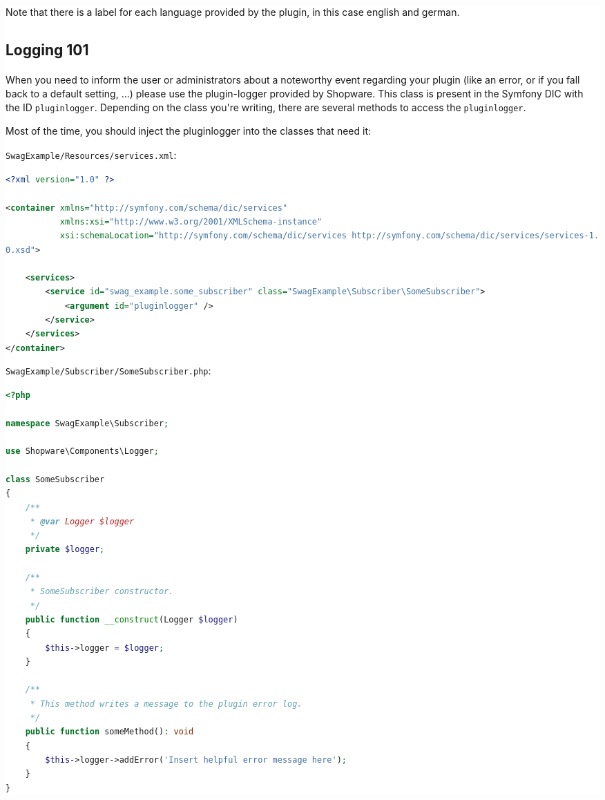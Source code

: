 Note that there is a label for each language provided by the plugin, in this
case english and german.

## Logging 101

When you need to inform the user or administrators about a noteworthy event
regarding your plugin (like an error, or if you fall back to a default setting,
...) please use the plugin-logger provided by Shopware. This class is present in
the Symfony DIC with the ID `pluginlogger`. Depending on the class you're
writing, there are several methods to access the `pluginlogger`.

Most of the time, you should inject the pluginlogger into the classes that need
it:

`SwagExample/Resources/services.xml`:
```xml
<?xml version="1.0" ?>

<container xmlns="http://symfony.com/schema/dic/services"
           xmlns:xsi="http://www.w3.org/2001/XMLSchema-instance"
           xsi:schemaLocation="http://symfony.com/schema/dic/services http://symfony.com/schema/dic/services/services-1.0.xsd">

    <services>
        <service id="swag_example.some_subscriber" class="SwagExample\Subscriber\SomeSubscriber">
            <argument id="pluginlogger" />
        </service>
    </services>
</container>
```

`SwagExample/Subscriber/SomeSubscriber.php`:
```php
<?php

namespace SwagExample\Subscriber;

use Shopware\Components\Logger;

class SomeSubscriber
{
    /**
     * @var Logger $logger
     */
    private $logger;

    /**
     * SomeSubscriber constructor.
     */
    public function __construct(Logger $logger)
    {
        $this->logger = $logger;
    }

    /**
     * This method writes a message to the plugin error log.
     */
    public function someMethod(): void
    {
        $this->logger->addError('Insert helpful error message here');
    }
}
```
